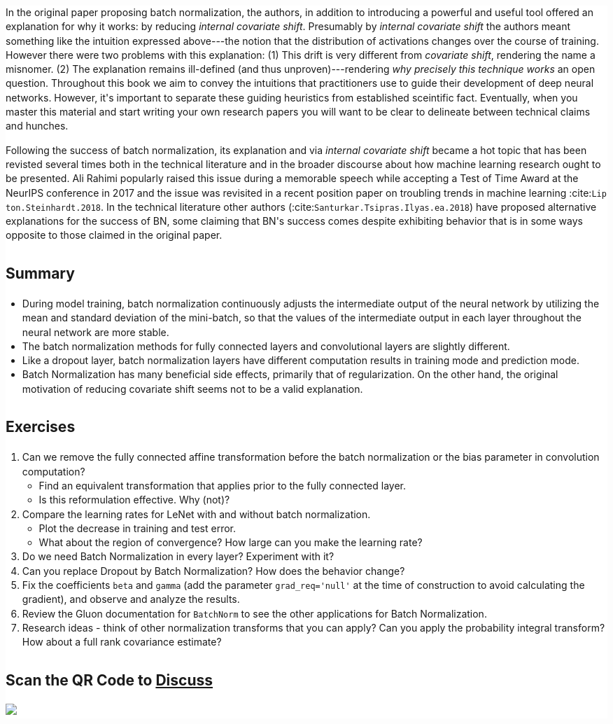 In the original paper proposing batch normalization, the authors, in addition to introducing a powerful and useful tool offered an explanation for why it works: by reducing *internal covariate shift*. Presumably by *internal covariate shift* the authors meant something like the intuition expressed above\---the notion that the distribution of activations changes over the course of training. However there were two problems with this explanation: (1) This drift is very different from *covariate shift*, rendering the name a misnomer. (2) The explanation remains ill-defined (and thus unproven)\---rendering *why precisely this technique works* an open question. Throughout this book we aim to convey the intuitions that practitioners use to guide their development of deep neural networks. However, it's important to separate these guiding heuristics from established sceintific fact. Eventually, when you master this material and start writing your own research papers you will want to be clear to delineate between technical claims and hunches.

Following the success of batch normalization, its explanation and via *internal covariate shift* became a hot topic that has been revisted several times both in the technical literature and in the broader discourse about how machine learning research ought to be presented.  Ali Rahimi popularly raised this issue during a memorable speech while accepting a Test of Time Award at the NeurIPS conference in 2017 and the issue was revisited in a recent position paper on troubling trends in machine learning :cite:`Lipton.Steinhardt.2018`.  In the technical literature other authors (:cite:`Santurkar.Tsipras.Ilyas.ea.2018`) have proposed alternative explanations for the success of BN, some claiming that BN's success comes despite exhibiting behavior that is in some ways opposite to those claimed in the original paper.


## Summary

* During model training, batch normalization continuously adjusts the intermediate output of the neural network by utilizing the mean and standard deviation of the mini-batch, so that the values of the intermediate output in each layer throughout the neural network are more stable.
* The batch normalization methods for fully connected layers and convolutional layers are slightly different.
* Like a dropout layer, batch normalization layers have different computation results in training mode and prediction mode.
* Batch Normalization has many beneficial side effects, primarily that of regularization. On the other hand, the original motivation of reducing covariate shift seems not to be a valid explanation.

## Exercises

1. Can we remove the fully connected affine transformation before the batch normalization or the bias parameter in convolution computation?
    * Find an equivalent transformation that applies prior to the fully connected layer.
    * Is this reformulation effective. Why (not)?
1. Compare the learning rates for LeNet with and without batch normalization.
    * Plot the decrease in training and test error.
    * What about the region of convergence? How large can you make the learning rate?
1. Do we need Batch Normalization in every layer? Experiment with it?
1. Can you replace Dropout by Batch Normalization? How does the behavior change?
1. Fix the coefficients `beta` and `gamma` (add the parameter `grad_req='null'` at the time of construction to avoid calculating the gradient), and observe and analyze the results.
1. Review the Gluon documentation for `BatchNorm` to see the other applications for Batch Normalization.
1. Research ideas - think of other normalization transforms that you can apply? Can you apply the probability integral transform? How about a full rank covariance estimate?

## Scan the QR Code to [Discuss](https://discuss.mxnet.io/t/2358)

![](../img/qr_batch-norm.svg)
